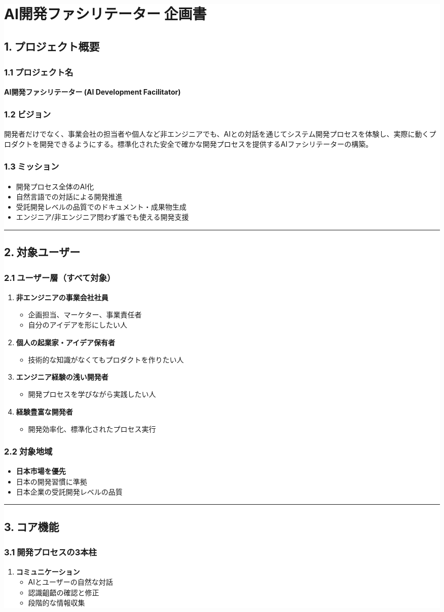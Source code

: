 # AI開発ファシリテーター 企画書

## 1. プロジェクト概要

### 1.1 プロジェクト名
**AI開発ファシリテーター (AI Development Facilitator)**

### 1.2 ビジョン
開発者だけでなく、事業会社の担当者や個人など非エンジニアでも、AIとの対話を通じてシステム開発プロセスを体験し、実際に動くプロダクトを開発できるようにする。標準化された安全で確かな開発プロセスを提供するAIファシリテーターの構築。

### 1.3 ミッション
- 開発プロセス全体のAI化
- 自然言語での対話による開発推進
- 受託開発レベルの品質でのドキュメント・成果物生成
- エンジニア/非エンジニア問わず誰でも使える開発支援

---

## 2. 対象ユーザー

### 2.1 ユーザー層（すべて対象）
1. **非エンジニアの事業会社社員**
   - 企画担当、マーケター、事業責任者
   - 自分のアイデアを形にしたい人

2. **個人の起業家・アイデア保有者**
   - 技術的な知識がなくてもプロダクトを作りたい人

3. **エンジニア経験の浅い開発者**
   - 開発プロセスを学びながら実践したい人

4. **経験豊富な開発者**
   - 開発効率化、標準化されたプロセス実行

### 2.2 対象地域
- **日本市場を優先**
- 日本の開発習慣に準拠
- 日本企業の受託開発レベルの品質

---

## 3. コア機能

### 3.1 開発プロセスの3本柱
1. **コミュニケーション**
   - AIとユーザーの自然な対話
   - 認識齟齬の確認と修正
   - 段階的な情報収集
